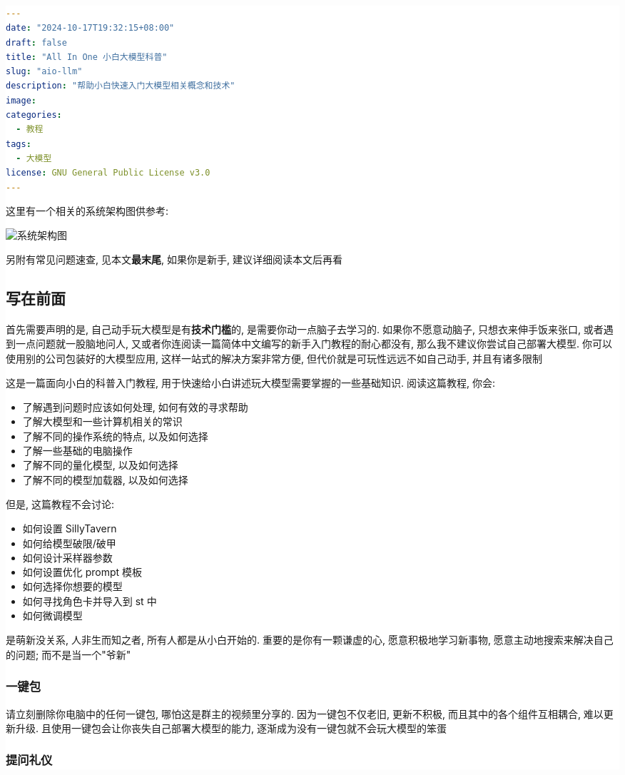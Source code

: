 ```yaml
---
date: "2024-10-17T19:32:15+08:00"
draft: false
title: "All In One 小白大模型科普"
slug: "aio-llm"
description: "帮助小白快速入门大模型相关概念和技术"
image:
categories:
  - 教程
tags:
  - 大模型
license: GNU General Public License v3.0
---
```


这里有一个相关的系统架构图供参考:

![系统架构图](/post/tutorial/aio-llm/system-arch.png)

另附有常见问题速查, 见本文**最末尾**, 如果你是新手, 建议详细阅读本文后再看

## 写在前面

首先需要声明的是, 自己动手玩大模型是有**技术门槛**的, 是需要你动一点脑子去学习的. 如果你不愿意动脑子, 只想衣来伸手饭来张口, 或者遇到一点问题就一股脑地问人, 又或者你连阅读一篇简体中文编写的新手入门教程的耐心都没有, 那么我不建议你尝试自己部署大模型. 你可以使用别的公司包装好的大模型应用, 这样一站式的解决方案非常方便, 但代价就是可玩性远远不如自己动手, 并且有诸多限制

这是一篇面向小白的科普入门教程, 用于快速给小白讲述玩大模型需要掌握的一些基础知识. 阅读这篇教程, 你会:

- 了解遇到问题时应该如何处理, 如何有效的寻求帮助
- 了解大模型和一些计算机相关的常识
- 了解不同的操作系统的特点, 以及如何选择
- 了解一些基础的电脑操作
- 了解不同的量化模型, 以及如何选择
- 了解不同的模型加载器, 以及如何选择

但是, 这篇教程不会讨论:

- 如何设置 SillyTavern
- 如何给模型破限/破甲
- 如何设计采样器参数
- 如何设置优化 prompt 模板
- 如何选择你想要的模型
- 如何寻找角色卡并导入到 st 中
- 如何微调模型

是萌新没关系, 人非生而知之者, 所有人都是从小白开始的. 重要的是你有一颗谦虚的心, 愿意积极地学习新事物, 愿意主动地搜索来解决自己的问题; 而不是当一个"爷新"

### 一键包

请立刻删除你电脑中的任何一键包, 哪怕这是群主的视频里分享的. 因为一键包不仅老旧, 更新不积极, 而且其中的各个组件互相耦合, 难以更新升级. 且使用一键包会让你丧失自己部署大模型的能力, 逐渐成为没有一键包就不会玩大模型的笨蛋

### 提问礼仪
